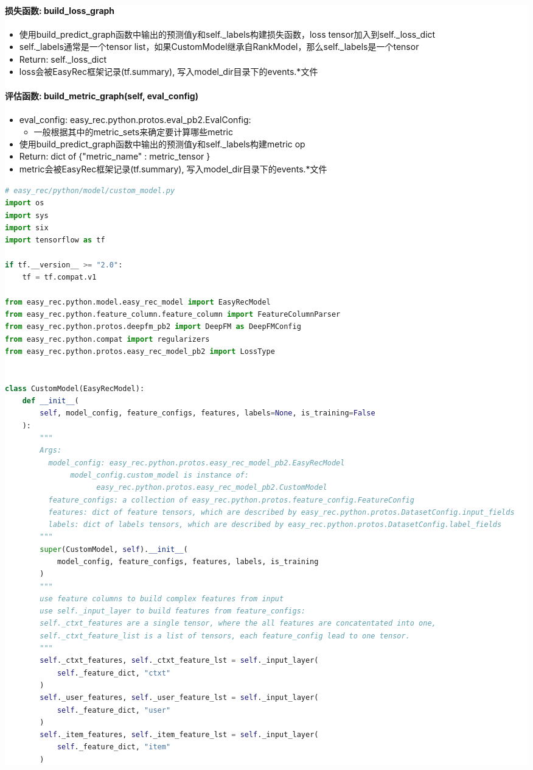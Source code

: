 #### 损失函数: build_loss_graph

- 使用build_predict_graph函数中输出的预测值y和self.\_labels构建损失函数，loss tensor加入到self.\_loss_dict
- self.\_labels通常是一个tensor list，如果CustomModel继承自RankModel，那么self.\_labels是一个tensor
- Return: self.\_loss_dict
- loss会被EasyRec框架记录(tf.summary), 写入model_dir目录下的events.\*文件

#### 评估函数: build_metric_graph(self, eval_config)

- eval_config: easy_rec.python.protos.eval_pb2.EvalConfig:
  - 一般根据其中的metric_sets来确定要计算哪些metric
- 使用build_predict_graph函数中输出的预测值y和self.\_labels构建metric op
- Return: dict of {"metric_name" : metric_tensor }
- metric会被EasyRec框架记录(tf.summary), 写入model_dir目录下的events.\*文件

```python
# easy_rec/python/model/custom_model.py
import os
import sys
import six
import tensorflow as tf

if tf.__version__ >= "2.0":
    tf = tf.compat.v1

from easy_rec.python.model.easy_rec_model import EasyRecModel
from easy_rec.python.feature_column.feature_column import FeatureColumnParser
from easy_rec.python.protos.deepfm_pb2 import DeepFM as DeepFMConfig
from easy_rec.python.compat import regularizers
from easy_rec.python.protos.easy_rec_model_pb2 import LossType


class CustomModel(EasyRecModel):
    def __init__(
        self, model_config, feature_configs, features, labels=None, is_training=False
    ):
        """
        Args:
          model_config: easy_rec.python.protos.easy_rec_model_pb2.EasyRecModel
               model_config.custom_model is instance of:
                     easy_rec.python.protos.easy_rec_model_pb2.CustomModel
          feature_configs: a collection of easy_rec.python.protos.feature_config.FeatureConfig
          features: dict of feature tensors, which are described by easy_rec.python.protos.DatasetConfig.input_fields
          labels: dict of labels tensors, which are described by easy_rec.python.protos.DatasetConfig.label_fields
        """
        super(CustomModel, self).__init__(
            model_config, feature_configs, features, labels, is_training
        )
        """
        use feature columns to build complex features from input
        use self._input_layer to build features from feature_configs:
        self._ctxt_features are a single tensor, where the all features are concatentated into one,
        self._ctxt_feature_list is a list of tensors, each feature_config lead to one tensor.
        """
        self._ctxt_features, self._ctxt_feature_lst = self._input_layer(
            self._feature_dict, "ctxt"
        )
        self._user_features, self._user_feature_lst = self._input_layer(
            self._feature_dict, "user"
        )
        self._item_features, self._item_feature_lst = self._input_layer(
            self._feature_dict, "item"
        )
```